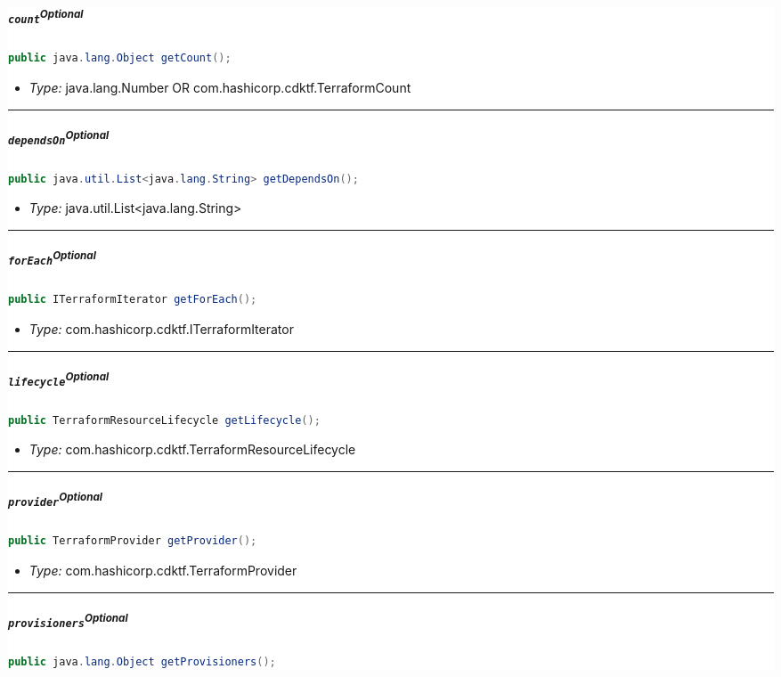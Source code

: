 ##### `count`<sup>Optional</sup> <a name="count" id="@cdktf/provider-okta.user.User.property.count"></a>

```java
public java.lang.Object getCount();
```

- *Type:* java.lang.Number OR com.hashicorp.cdktf.TerraformCount

---

##### `dependsOn`<sup>Optional</sup> <a name="dependsOn" id="@cdktf/provider-okta.user.User.property.dependsOn"></a>

```java
public java.util.List<java.lang.String> getDependsOn();
```

- *Type:* java.util.List<java.lang.String>

---

##### `forEach`<sup>Optional</sup> <a name="forEach" id="@cdktf/provider-okta.user.User.property.forEach"></a>

```java
public ITerraformIterator getForEach();
```

- *Type:* com.hashicorp.cdktf.ITerraformIterator

---

##### `lifecycle`<sup>Optional</sup> <a name="lifecycle" id="@cdktf/provider-okta.user.User.property.lifecycle"></a>

```java
public TerraformResourceLifecycle getLifecycle();
```

- *Type:* com.hashicorp.cdktf.TerraformResourceLifecycle

---

##### `provider`<sup>Optional</sup> <a name="provider" id="@cdktf/provider-okta.user.User.property.provider"></a>

```java
public TerraformProvider getProvider();
```

- *Type:* com.hashicorp.cdktf.TerraformProvider

---

##### `provisioners`<sup>Optional</sup> <a name="provisioners" id="@cdktf/provider-okta.user.User.property.provisioners"></a>

```java
public java.lang.Object getProvisioners();
```
